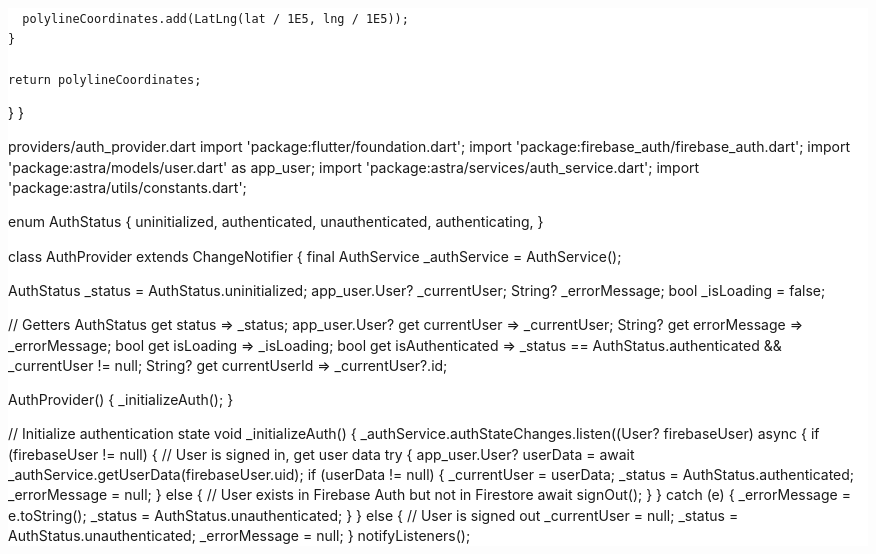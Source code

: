       polylineCoordinates.add(LatLng(lat / 1E5, lng / 1E5));
    }

    return polylineCoordinates;
  }
}

providers/auth_provider.dart
import 'package:flutter/foundation.dart';
import 'package:firebase_auth/firebase_auth.dart';
import 'package:astra/models/user.dart' as app_user;
import 'package:astra/services/auth_service.dart';
import 'package:astra/utils/constants.dart';

enum AuthStatus {
  uninitialized,
  authenticated,
  unauthenticated,
  authenticating,
}

class AuthProvider extends ChangeNotifier {
  final AuthService _authService = AuthService();
  
  AuthStatus _status = AuthStatus.uninitialized;
  app_user.User? _currentUser;
  String? _errorMessage;
  bool _isLoading = false;

  // Getters
  AuthStatus get status => _status;
  app_user.User? get currentUser => _currentUser;
  String? get errorMessage => _errorMessage;
  bool get isLoading => _isLoading;
  bool get isAuthenticated => _status == AuthStatus.authenticated && _currentUser != null;
  String? get currentUserId => _currentUser?.id;

  AuthProvider() {
    _initializeAuth();
  }

  // Initialize authentication state
  void _initializeAuth() {
    _authService.authStateChanges.listen((User? firebaseUser) async {
      if (firebaseUser != null) {
        // User is signed in, get user data
        try {
          app_user.User? userData = await _authService.getUserData(firebaseUser.uid);
          if (userData != null) {
            _currentUser = userData;
            _status = AuthStatus.authenticated;
            _errorMessage = null;
          } else {
            // User exists in Firebase Auth but not in Firestore
            await signOut();
          }
        } catch (e) {
          _errorMessage = e.toString();
          _status = AuthStatus.unauthenticated;
        }
      } else {
        // User is signed out
        _currentUser = null;
        _status = AuthStatus.unauthenticated;
        _errorMessage = null;
      }
      notifyListeners();